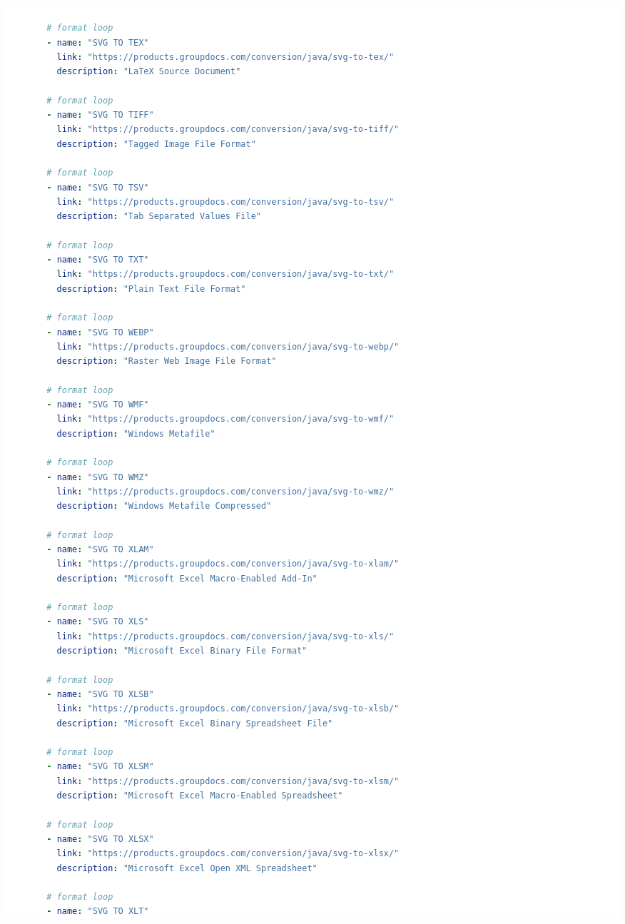 ```yaml

        # format loop
        - name: "SVG TO TEX"
          link: "https://products.groupdocs.com/conversion/java/svg-to-tex/"
          description: "LaTeX Source Document"

        # format loop
        - name: "SVG TO TIFF"
          link: "https://products.groupdocs.com/conversion/java/svg-to-tiff/"
          description: "Tagged Image File Format"

        # format loop
        - name: "SVG TO TSV"
          link: "https://products.groupdocs.com/conversion/java/svg-to-tsv/"
          description: "Tab Separated Values File"

        # format loop
        - name: "SVG TO TXT"
          link: "https://products.groupdocs.com/conversion/java/svg-to-txt/"
          description: "Plain Text File Format"

        # format loop
        - name: "SVG TO WEBP"
          link: "https://products.groupdocs.com/conversion/java/svg-to-webp/"
          description: "Raster Web Image File Format"

        # format loop
        - name: "SVG TO WMF"
          link: "https://products.groupdocs.com/conversion/java/svg-to-wmf/"
          description: "Windows Metafile"

        # format loop
        - name: "SVG TO WMZ"
          link: "https://products.groupdocs.com/conversion/java/svg-to-wmz/"
          description: "Windows Metafile Compressed"

        # format loop
        - name: "SVG TO XLAM"
          link: "https://products.groupdocs.com/conversion/java/svg-to-xlam/"
          description: "Microsoft Excel Macro-Enabled Add-In"

        # format loop
        - name: "SVG TO XLS"
          link: "https://products.groupdocs.com/conversion/java/svg-to-xls/"
          description: "Microsoft Excel Binary File Format"

        # format loop
        - name: "SVG TO XLSB"
          link: "https://products.groupdocs.com/conversion/java/svg-to-xlsb/"
          description: "Microsoft Excel Binary Spreadsheet File"

        # format loop
        - name: "SVG TO XLSM"
          link: "https://products.groupdocs.com/conversion/java/svg-to-xlsm/"
          description: "Microsoft Excel Macro-Enabled Spreadsheet"

        # format loop
        - name: "SVG TO XLSX"
          link: "https://products.groupdocs.com/conversion/java/svg-to-xlsx/"
          description: "Microsoft Excel Open XML Spreadsheet"

        # format loop
        - name: "SVG TO XLT"
```